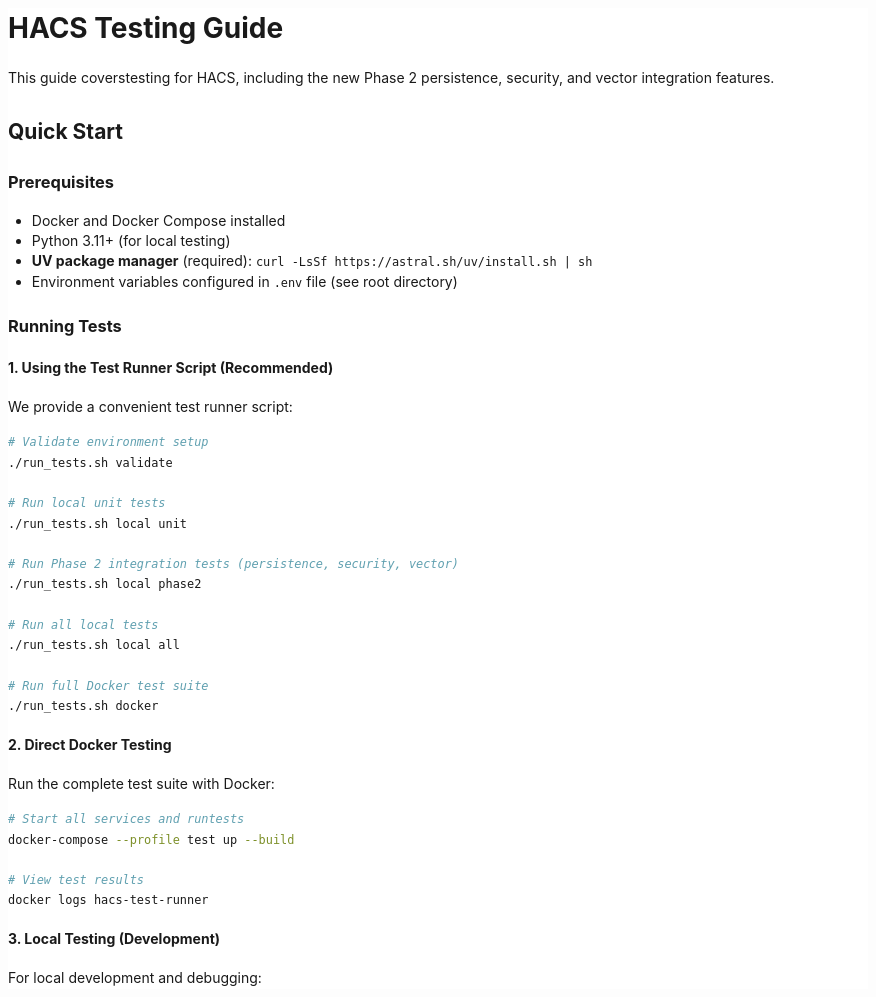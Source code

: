 # HACS Testing Guide

This guide coverstesting for HACS, including the new Phase 2 persistence, security, and vector integration features.

## Quick Start

### Prerequisites

- Docker and Docker Compose installed
- Python 3.11+ (for local testing)
- **UV package manager** (required): `curl -LsSf https://astral.sh/uv/install.sh | sh`
- Environment variables configured in `.env` file (see root directory)

### Running Tests

#### 1. Using the Test Runner Script (Recommended)

We provide a convenient test runner script:

```bash
# Validate environment setup
./run_tests.sh validate

# Run local unit tests
./run_tests.sh local unit

# Run Phase 2 integration tests (persistence, security, vector)
./run_tests.sh local phase2

# Run all local tests
./run_tests.sh local all

# Run full Docker test suite
./run_tests.sh docker
```

#### 2. Direct Docker Testing

Run the complete test suite with Docker:

```bash
# Start all services and runtests
docker-compose --profile test up --build

# View test results
docker logs hacs-test-runner
```

#### 3. Local Testing (Development)

For local development and debugging:
